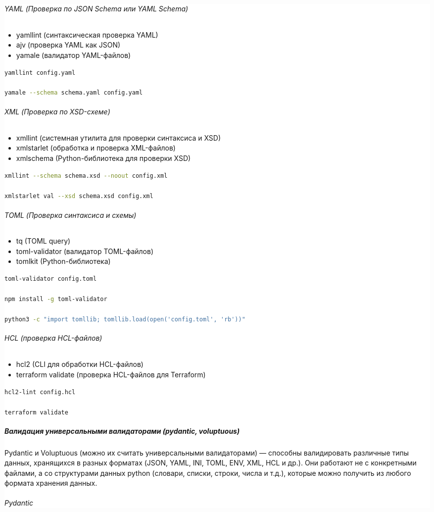 ###### YAML (Проверка по JSON Schema или YAML Schema)

- yamllint (синтаксическая проверка YAML)
- ajv (проверка YAML как JSON)
- yamale (валидатор YAML-файлов)

```bash
yamllint config.yaml

yamale --schema schema.yaml config.yaml
```

###### XML (Проверка по XSD-схеме)

- xmllint (системная утилита для проверки синтаксиса и XSD)
- xmlstarlet (обработка и проверка XML-файлов)
- xmlschema (Python-библиотека для проверки XSD)

```bash
xmllint --schema schema.xsd --noout config.xml

xmlstarlet val --xsd schema.xsd config.xml
```

###### TOML (Проверка синтаксиса и схемы)

- tq (TOML query)
- toml-validator (валидатор TOML-файлов)
- tomlkit (Python-библиотека)

```bash
toml-validator config.toml

npm install -g toml-validator

python3 -c "import tomllib; tomllib.load(open('config.toml', 'rb'))"
```

###### HCL (проверка HCL-файлов)

- hcl2 (CLI для обработки HCL-файлов)
- terraform validate (проверка HCL-файлов для Terraform)

```bash
hcl2-lint config.hcl

terraform validate
```

##### Валидация универсальными валидаторами (pydantic, voluptuous)

Pydantic и Voluptuous (можно их считать универсальными валидаторами) — способны валидировать различные типы данных, хранящихся в разных форматах (JSON, YAML, INI, TOML, ENV, XML, HCL и др.).
Они работают не с конкретными файлами, а со структурами данных python (словари, списки, строки, числа и т.д.), которые можно получить из любого формата хранения данных.

###### Pydantic
